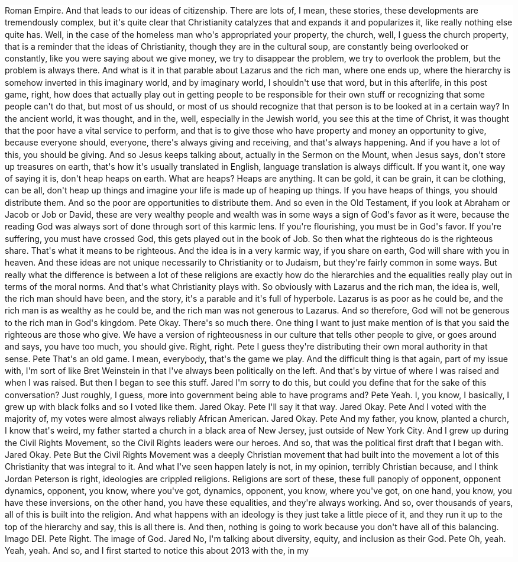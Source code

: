Roman Empire. And that leads to our ideas of citizenship. There are lots of, I mean, these stories, these developments are tremendously complex, but it's quite clear that Christianity catalyzes that and expands it and popularizes it, like really nothing else quite has. Well, in the case of the homeless man who's appropriated your property, the church, well, I guess the church property, that is a reminder that the ideas of Christianity, though they are in the cultural soup, are constantly being overlooked or constantly, like you were saying about we give money, we try to disappear the problem, we try to overlook the problem, but the problem is always there. And what is it in that parable about Lazarus and the rich man, where one ends up, where the hierarchy is somehow inverted in this imaginary world, and by imaginary world, I shouldn't use that word, but in this afterlife, in this post game, right, how does that actually play out in getting people to be responsible for their own stuff or recognizing that some people can't do that, but most of us should, or most of us should recognize that that person is to be looked at in a certain way? In the ancient world, it was thought, and in the, well, especially in the Jewish world, you see this at the time of Christ, it was thought that the poor have a vital service to perform, and that is to give those who have property and money an opportunity to give, because everyone should, everyone, there's always giving and receiving, and that's always happening. And if you have a lot of this, you should be giving. And so Jesus keeps talking about, actually in the Sermon on the Mount, when Jesus says, don't store up treasures on earth, that's how it's usually translated in English, language translation is always difficult. If you want it, one way of saying it is, don't heap heaps on earth. What are heaps? Heaps are anything. It can be gold, it can be grain, it can be clothing, can be all, don't heap up things and imagine your life is made up of heaping up things. If you have heaps of things, you should distribute them. And so the poor are opportunities to distribute them. And so even in the Old Testament, if you look at Abraham or Jacob or Job or David, these are very wealthy people and wealth was in some ways a sign of God's favor as it were, because the reading God was always sort of done through sort of this karmic lens. If you're flourishing, you must be in God's favor. If you're suffering, you must have crossed God, this gets played out in the book of Job. So then what the righteous do is the righteous share. That's what it means to be righteous. And the idea is in a very karmic way, if you share on earth, God will share with you in heaven. And these ideas are not unique necessarily to Christianity or to Judaism, but they're fairly common in some ways. But really what the difference is between a lot of these religions are exactly how do the hierarchies and the equalities really play out in terms of the moral norms. And that's what Christianity plays with. So obviously with Lazarus and the rich man, the idea is, well, the rich man should have been, and the story, it's a parable and it's full of hyperbole. Lazarus is as poor as he could be, and the rich man is as wealthy as he could be, and the rich man was not generous to Lazarus. And so therefore, God will not be generous to the rich man in God's kingdom. Pete Okay. There's so much there. One thing I want to just make mention of is that you said the righteous are those who give. We have a version of righteousness in our culture that tells other people to give, or goes around and says, you have too much, you should give. Right, right. Pete I guess they're distributing their own moral authority in that sense. Pete That's an old game. I mean, everybody, that's the game we play. And the difficult thing is that again, part of my issue with, I'm sort of like Bret Weinstein in that I've always been politically on the left. And that's by virtue of where I was raised and when I was raised. But then I began to see this stuff. Jared I'm sorry to do this, but could you define that for the sake of this conversation? Just roughly, I guess, more into government being able to have programs and? Pete Yeah. I, you know, I basically, I grew up with black folks and so I voted like them. Jared Okay. Pete I'll say it that way. Jared Okay. Pete And I voted with the majority of, my votes were almost always reliably African American. Jared Okay. Pete And my father, you know, planted a church, I know that's weird, my father started a church in a black area of New Jersey, just outside of New York City. And I grew up during the Civil Rights Movement, so the Civil Rights leaders were our heroes. And so, that was the political first draft that I began with. Jared Okay. Pete But the Civil Rights Movement was a deeply Christian movement that had built into the movement a lot of this Christianity that was integral to it. And what I've seen happen lately is not, in my opinion, terribly Christian because, and I think Jordan Peterson is right, ideologies are crippled religions. Religions are sort of these, these full panoply of opponent, opponent dynamics, opponent, you know, where you've got, dynamics, opponent, you know, where you've got, on one hand, you know, you have these inversions, on the other hand, you have these equalities, and they're always working. And so, over thousands of years, all of this is built into the religion. And what happens with an ideology is they just take a little piece of it, and they run it up to the top of the hierarchy and say, this is all there is. And then, nothing is going to work because you don't have all of this balancing. Imago DEI. Pete Right. The image of God. Jared No, I'm talking about diversity, equity, and inclusion as their God. Pete Oh, yeah. Yeah, yeah. And so, and I first started to notice this about 2013 with the, in my